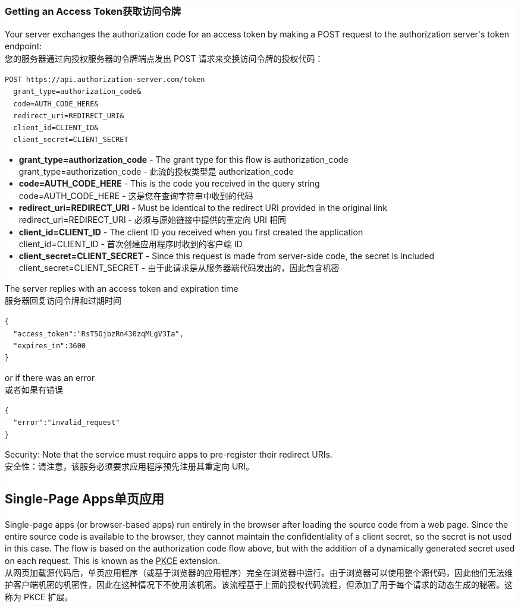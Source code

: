 ### Getting an Access Token获取访问令牌

Your server exchanges the authorization code for an access token by making a POST request to the authorization server's token endpoint:  
您的服务器通过向授权服务器的令牌端点发出 POST 请求来交换访问令牌的授权代码：

```
POST https://api.authorization-server.com/token
  grant_type=authorization_code&
  code=AUTH_CODE_HERE&
  redirect_uri=REDIRECT_URI&
  client_id=CLIENT_ID&
  client_secret=CLIENT_SECRET
```

*   **grant\_type=authorization\_code** \- The grant type for this flow is authorization_code  
    grant\_type=authorization\_code - 此流的授权类型是 authorization_code
*   **code=AUTH\_CODE\_HERE** \- This is the code you received in the query string  
    code=AUTH\_CODE\_HERE - 这是您在查询字符串中收到的代码
*   **redirect\_uri=REDIRECT\_URI** \- Must be identical to the redirect URI provided in the original link  
    redirect\_uri=REDIRECT\_URI - 必须与原始链接中提供的重定向 URI 相同
*   **client\_id=CLIENT\_ID** \- The client ID you received when you first created the application  
    client\_id=CLIENT\_ID - 首次创建应用程序时收到的客户端 ID
*   **client\_secret=CLIENT\_SECRET** \- Since this request is made from server-side code, the secret is included  
    client\_secret=CLIENT\_SECRET - 由于此请求是从服务器端代码发出的，因此包含机密

The server replies with an access token and expiration time  
服务器回复访问令牌和过期时间

```
{
  "access_token":"RsT5OjbzRn430zqMLgV3Ia",
  "expires_in":3600
}
```

or if there was an error  
或者如果有错误

```
{
  "error":"invalid_request"
}
```

Security: Note that the service must require apps to pre-register their redirect URIs.  
安全性：请注意，该服务必须要求应用程序预先注册其重定向 URI。

Single-Page Apps单页应用
--------------------

Single-page apps (or browser-based apps) run entirely in the browser after loading the source code from a web page. Since the entire source code is available to the browser, they cannot maintain the confidentiality of a client secret, so the secret is not used in this case. The flow is based on the authorization code flow above, but with the addition of a dynamically generated secret used on each request. This is known as the [PKCE](https://oauth.net/2/pkce) extension.  
从网页加载源代码后，单页应用程序（或基于浏览器的应用程序）完全在浏览器中运行。由于浏览器可以使用整个源代码，因此他们无法维护客户端机密的机密性，因此在这种情况下不使用该机密。该流程基于上面的授权代码流程，但添加了用于每个请求的动态生成的秘密。这称为 PKCE 扩展。
